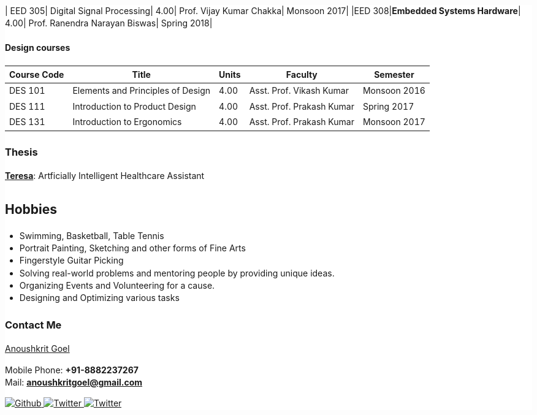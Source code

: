 | EED 305| Digital Signal Processing| 4.00| Prof. Vijay Kumar Chakka| Monsoon 2017|
|EED 308|**Embedded Systems Hardware**| 4.00| Prof. Ranendra Narayan Biswas| Spring 2018|

#### Design courses

|Course Code| Title| Units| Faculty| Semester|
|-----------|------|------|--------|---------|
| DES 101| Elements and Principles of Design| 4.00| Asst. Prof. Vikash Kumar| Monsoon 2016|
| DES 111| Introduction to Product Design| 4.00| Asst. Prof. Prakash Kumar| Spring 2017|
| DES 131| Introduction to Ergonomics| 4.00| Asst. Prof. Prakash Kumar| Monsoon 2017|


### Thesis
[**Teresa**](#machine-learning-and-deep-learning-projects): Artficially Intelligent Healthcare Assistant

## Hobbies

* Swimming, Basketball, Table Tennis
* Portrait Painting, Sketching and other forms of Fine Arts
* Fingerstyle Guitar Picking
* Solving real-world problems and mentoring people by providing unique ideas.
*	Organizing Events and Volunteering for a cause.
*	Designing and Optimizing various tasks



### Contact Me
<div class="LI-profile-badge"  data-version="v1" data-size="medium" data-locale="en_US" data-type="horizontal" data-theme="dark" data-vanity="anoushkrit-goel-976a3613b"><a class="LI-simple-link" href='https://in.linkedin.com/in/anoushkrit-goel-976a3613b?trk=profile-badge'>Anoushkrit Goel</a></div>

Mobile Phone: **+91-8882237267**<br/>
Mail: **anoushkritgoel@gmail.com**
<p>
<a href="https://github.com/anoushkrit">
<img border="0" alt="Github" src="https://github.githubassets.com/images/modules/logos_page/GitHub-Mark.png" width="35" height="35">
</a>
<a href="https://twitter.com/anoushkrit">
<img border="0" alt="Twitter" src="https://image.flaticon.com/icons/svg/54/54300.svg" width="30" height="30">
</a>
<a href="https://in.linkedin.com/in/anoushkrit-goel-976a3613b">
<img border="0" alt="Twitter" src="https://image.flaticon.com/icons/png/512/69/69406.png" width="30" height="30">
</a>

</p>
